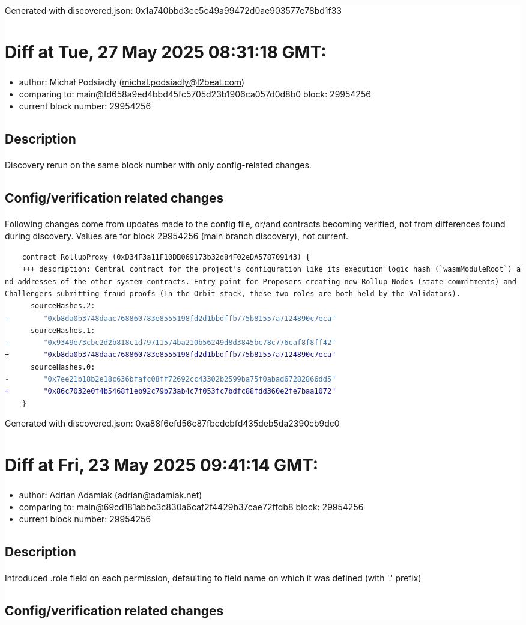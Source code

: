 Generated with discovered.json: 0x1a740bbd3ee5c49a99472d0ae903577e78bd1f33

# Diff at Tue, 27 May 2025 08:31:18 GMT:

- author: Michał Podsiadły (<michal.podsiadly@l2beat.com>)
- comparing to: main@fd658a9ed4bbd45fc5705d23b1906ca057d0d8b0 block: 29954256
- current block number: 29954256

## Description

Discovery rerun on the same block number with only config-related changes.

## Config/verification related changes

Following changes come from updates made to the config file,
or/and contracts becoming verified, not from differences found during
discovery. Values are for block 29954256 (main branch discovery), not current.

```diff
    contract RollupProxy (0xD34F3a11F10DB069173b32d84F02eDA578709143) {
    +++ description: Central contract for the project's configuration like its execution logic hash (`wasmModuleRoot`) and addresses of the other system contracts. Entry point for Proposers creating new Rollup Nodes (state commitments) and Challengers submitting fraud proofs (In the Orbit stack, these two roles are both held by the Validators).
      sourceHashes.2:
-        "0xb8da0b3748daac768860783e8555198fd2d1bbdffb775b81557a7124890c7eca"
      sourceHashes.1:
-        "0x9349e73cbc2d2b818c1d79711574ba210b56249d8d3845bc78c776caf8f8ff42"
+        "0xb8da0b3748daac768860783e8555198fd2d1bbdffb775b81557a7124890c7eca"
      sourceHashes.0:
-        "0x7ee21b18b2e18c636bfafc08ff72692cc43302b2599ba75f0abad67282866dd5"
+        "0x86c7032e0f4b5468f1eb92c79b73ab4c7f053fc7bdfc88fdd360e2fe7baa1072"
    }
```

Generated with discovered.json: 0xa88f6efd56c87fbcdcbfd435deb5da2390cb9dc0

# Diff at Fri, 23 May 2025 09:41:14 GMT:

- author: Adrian Adamiak (<adrian@adamiak.net>)
- comparing to: main@69cd181abbc3c830a6caf2f4429b37cae72ffdb8 block: 29954256
- current block number: 29954256

## Description

Introduced .role field on each permission, defaulting to field name on which it was defined (with '.' prefix)

## Config/verification related changes
